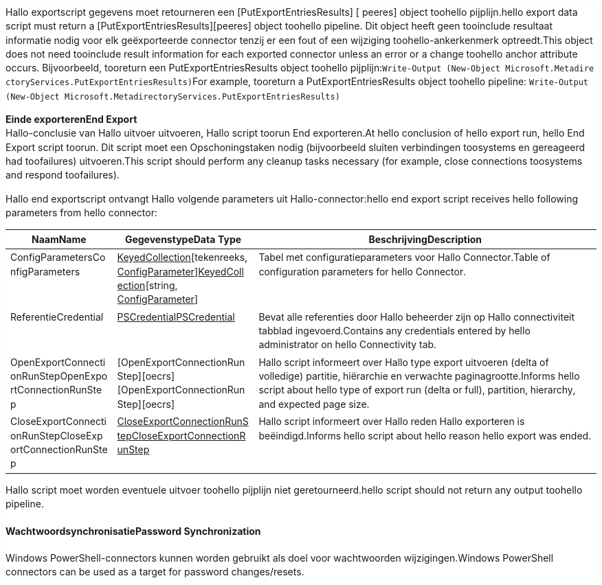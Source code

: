 <span data-ttu-id="0727f-422">Hallo exportscript gegevens moet retourneren een [PutExportEntriesResults] [ peeres] object toohello pijplijn.</span><span class="sxs-lookup"><span data-stu-id="0727f-422">hello export data script must return a [PutExportEntriesResults][peeres] object toohello pipeline.</span></span> <span data-ttu-id="0727f-423">Dit object heeft geen tooinclude resultaat informatie nodig voor elk geëxporteerde connector tenzij er een fout of een wijziging toohello-ankerkenmerk optreedt.</span><span class="sxs-lookup"><span data-stu-id="0727f-423">This object does not need tooinclude result information for each exported connector unless an error or a change toohello anchor attribute occurs.</span></span> <span data-ttu-id="0727f-424">Bijvoorbeeld, tooreturn een PutExportEntriesResults object toohello pijplijn:`Write-Output (New-Object Microsoft.MetadirectoryServices.PutExportEntriesResults)`</span><span class="sxs-lookup"><span data-stu-id="0727f-424">For example, tooreturn a PutExportEntriesResults object toohello pipeline: `Write-Output (New-Object Microsoft.MetadirectoryServices.PutExportEntriesResults)`</span></span>

<span data-ttu-id="0727f-425">**Einde exporteren**</span><span class="sxs-lookup"><span data-stu-id="0727f-425">**End Export**</span></span>  
<span data-ttu-id="0727f-426">Hallo-conclusie van Hallo uitvoer uitvoeren, Hallo script toorun End exporteren.</span><span class="sxs-lookup"><span data-stu-id="0727f-426">At hello conclusion of hello export run, hello End Export script toorun.</span></span> <span data-ttu-id="0727f-427">Dit script moet een Opschoningstaken nodig (bijvoorbeeld sluiten verbindingen toosystems en gereageerd had toofailures) uitvoeren.</span><span class="sxs-lookup"><span data-stu-id="0727f-427">This script should perform any cleanup tasks necessary (for example, close connections toosystems and respond toofailures).</span></span>

<span data-ttu-id="0727f-428">Hallo end exportscript ontvangt Hallo volgende parameters uit Hallo-connector:</span><span class="sxs-lookup"><span data-stu-id="0727f-428">hello end export script receives hello following parameters from hello connector:</span></span>

| <span data-ttu-id="0727f-429">Naam</span><span class="sxs-lookup"><span data-stu-id="0727f-429">Name</span></span> | <span data-ttu-id="0727f-430">Gegevenstype</span><span class="sxs-lookup"><span data-stu-id="0727f-430">Data Type</span></span> | <span data-ttu-id="0727f-431">Beschrijving</span><span class="sxs-lookup"><span data-stu-id="0727f-431">Description</span></span> |
| --- | --- | --- |
| <span data-ttu-id="0727f-432">ConfigParameters</span><span class="sxs-lookup"><span data-stu-id="0727f-432">ConfigParameters</span></span> |<span data-ttu-id="0727f-433">[KeyedCollection][keyk][tekenreeks, [ConfigParameter][cp]]</span><span class="sxs-lookup"><span data-stu-id="0727f-433">[KeyedCollection][keyk][string, [ConfigParameter][cp]]</span></span> |<span data-ttu-id="0727f-434">Tabel met configuratieparameters voor Hallo Connector.</span><span class="sxs-lookup"><span data-stu-id="0727f-434">Table of configuration parameters for hello Connector.</span></span> |
| <span data-ttu-id="0727f-435">Referentie</span><span class="sxs-lookup"><span data-stu-id="0727f-435">Credential</span></span> |<span data-ttu-id="0727f-436">[PSCredential][pscred]</span><span class="sxs-lookup"><span data-stu-id="0727f-436">[PSCredential][pscred]</span></span> |<span data-ttu-id="0727f-437">Bevat alle referenties door Hallo beheerder zijn op Hallo connectiviteit tabblad ingevoerd.</span><span class="sxs-lookup"><span data-stu-id="0727f-437">Contains any credentials entered by hello administrator on hello Connectivity tab.</span></span> |
| <span data-ttu-id="0727f-438">OpenExportConnectionRunStep</span><span class="sxs-lookup"><span data-stu-id="0727f-438">OpenExportConnectionRunStep</span></span> |<span data-ttu-id="0727f-439">[OpenExportConnectionRunStep][oecrs]</span><span class="sxs-lookup"><span data-stu-id="0727f-439">[OpenExportConnectionRunStep][oecrs]</span></span> |<span data-ttu-id="0727f-440">Hallo script informeert over Hallo type export uitvoeren (delta of volledige) partitie, hiërarchie en verwachte paginagrootte.</span><span class="sxs-lookup"><span data-stu-id="0727f-440">Informs hello script about hello type of export run (delta or full), partition, hierarchy, and expected page size.</span></span> |
| <span data-ttu-id="0727f-441">CloseExportConnectionRunStep</span><span class="sxs-lookup"><span data-stu-id="0727f-441">CloseExportConnectionRunStep</span></span> |<span data-ttu-id="0727f-442">[CloseExportConnectionRunStep][cecrs]</span><span class="sxs-lookup"><span data-stu-id="0727f-442">[CloseExportConnectionRunStep][cecrs]</span></span> |<span data-ttu-id="0727f-443">Hallo script informeert over Hallo reden Hallo exporteren is beëindigd.</span><span class="sxs-lookup"><span data-stu-id="0727f-443">Informs hello script about hello reason hello export was ended.</span></span> |

<span data-ttu-id="0727f-444">Hallo script moet worden eventuele uitvoer toohello pijplijn niet geretourneerd.</span><span class="sxs-lookup"><span data-stu-id="0727f-444">hello script should not return any output toohello pipeline.</span></span>

#### <a name="password-synchronization"></a><span data-ttu-id="0727f-445">Wachtwoordsynchronisatie</span><span class="sxs-lookup"><span data-stu-id="0727f-445">Password Synchronization</span></span>
<span data-ttu-id="0727f-446">Windows PowerShell-connectors kunnen worden gebruikt als doel voor wachtwoorden wijzigingen.</span><span class="sxs-lookup"><span data-stu-id="0727f-446">Windows PowerShell connectors can be used as a target for password changes/resets.</span></span>


[cpp]: https://msdn.microsoft.com/library/windows/desktop/microsoft.metadirectoryservices.configparameterpage.aspx
[keyk]: https://msdn.microsoft.com/library/ms132438.aspx
[cp]: https://msdn.microsoft.com/library/windows/desktop/microsoft.metadirectoryservices.configparameter.aspx
[pscred]: https://msdn.microsoft.com/library/system.management.automation.pscredential.aspx
[schema]: https://msdn.microsoft.com/library/windows/desktop/microsoft.metadirectoryservices.schema.aspx
[schemaT]: https://msdn.microsoft.com/library/windows/desktop/microsoft.metadirectoryservices.schematype.aspx
[schemaA]: https://msdn.microsoft.com/library/windows/desktop/microsoft.metadirectoryservices.schemaattribute.aspx
[dnstyle]: https://msdn.microsoft.com/library/windows/desktop/microsoft.metadirectoryservices.madistinguishednamestyle.aspx
[exportT]: https://msdn.microsoft.com/library/windows/desktop/microsoft.metadirectoryservices.maexporttype.aspx
[DataNorm]: https://msdn.microsoft.com/library/windows/desktop/microsoft.metadirectoryservices.manormalizations.aspx
[oconf]: https://msdn.microsoft.com/library/windows/desktop/microsoft.metadirectoryservices.maobjectconfirmation.aspx
[dw]: https://msdn.microsoft.com/library/windows/desktop/aa378184.aspx
[part]: https://msdn.microsoft.com/library/windows/desktop/microsoft.metadirectoryservices.partition.aspx
[hn]: https://msdn.microsoft.com/library/windows/desktop/microsoft.metadirectoryservices.hierarchynode.aspx
[oicrs]: https://msdn.microsoft.com/library/windows/desktop/microsoft.metadirectoryservices.openimportconnectionrunstep.aspx
[cecrs]: https://msdn.microsoft.com/library/windows/desktop/microsoft.metadirectoryservices.closeexportconnectionrunstep.aspx
[oicres]: https://msdn.microsoft.com/library/windows/desktop/microsoft.metadirectoryservices.openimportconnectionresults.aspx
[cecrs]: https://msdn.microsoft.com/library/windows/desktop/microsoft.metadirectoryservices.closeexportconnectionrunstep.aspx
[cicres]: https://msdn.microsoft.com/library/windows/desktop/microsoft.metadirectoryservices.closeimportconnectionresults.aspx